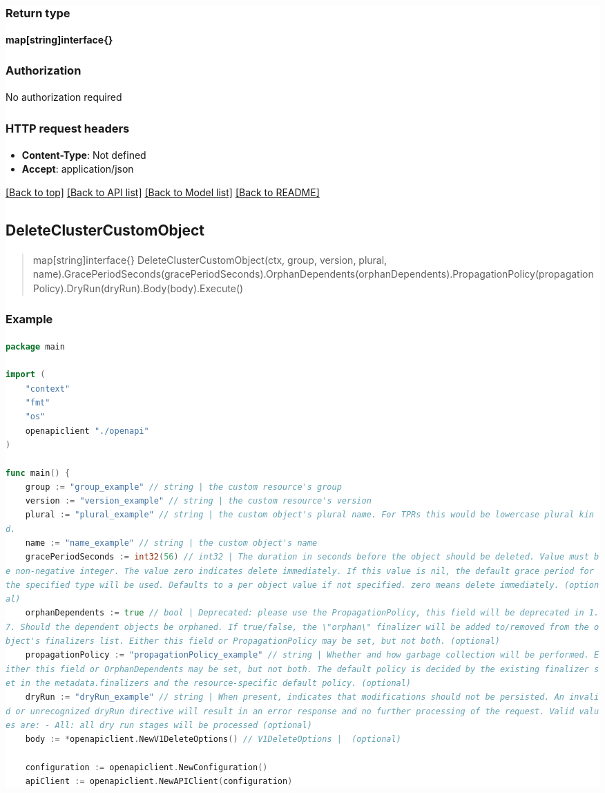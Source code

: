 ### Return type

**map[string]interface{}**

### Authorization

No authorization required

### HTTP request headers

- **Content-Type**: Not defined
- **Accept**: application/json

[[Back to top]](#) [[Back to API list]](../README.md#documentation-for-api-endpoints)
[[Back to Model list]](../README.md#documentation-for-models)
[[Back to README]](../README.md)


## DeleteClusterCustomObject

> map[string]interface{} DeleteClusterCustomObject(ctx, group, version, plural, name).GracePeriodSeconds(gracePeriodSeconds).OrphanDependents(orphanDependents).PropagationPolicy(propagationPolicy).DryRun(dryRun).Body(body).Execute()





### Example

```go
package main

import (
    "context"
    "fmt"
    "os"
    openapiclient "./openapi"
)

func main() {
    group := "group_example" // string | the custom resource's group
    version := "version_example" // string | the custom resource's version
    plural := "plural_example" // string | the custom object's plural name. For TPRs this would be lowercase plural kind.
    name := "name_example" // string | the custom object's name
    gracePeriodSeconds := int32(56) // int32 | The duration in seconds before the object should be deleted. Value must be non-negative integer. The value zero indicates delete immediately. If this value is nil, the default grace period for the specified type will be used. Defaults to a per object value if not specified. zero means delete immediately. (optional)
    orphanDependents := true // bool | Deprecated: please use the PropagationPolicy, this field will be deprecated in 1.7. Should the dependent objects be orphaned. If true/false, the \"orphan\" finalizer will be added to/removed from the object's finalizers list. Either this field or PropagationPolicy may be set, but not both. (optional)
    propagationPolicy := "propagationPolicy_example" // string | Whether and how garbage collection will be performed. Either this field or OrphanDependents may be set, but not both. The default policy is decided by the existing finalizer set in the metadata.finalizers and the resource-specific default policy. (optional)
    dryRun := "dryRun_example" // string | When present, indicates that modifications should not be persisted. An invalid or unrecognized dryRun directive will result in an error response and no further processing of the request. Valid values are: - All: all dry run stages will be processed (optional)
    body := *openapiclient.NewV1DeleteOptions() // V1DeleteOptions |  (optional)

    configuration := openapiclient.NewConfiguration()
    apiClient := openapiclient.NewAPIClient(configuration)
```